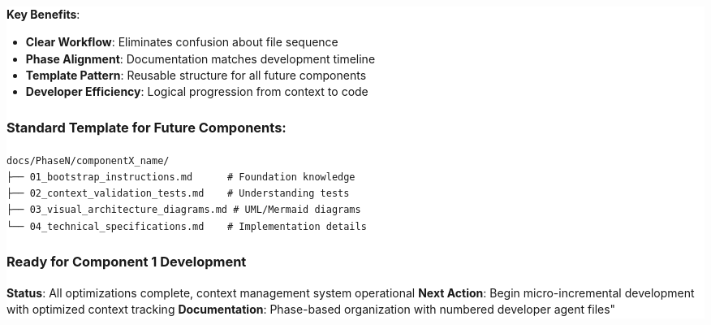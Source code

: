 **Key Benefits**:
- **Clear Workflow**: Eliminates confusion about file sequence
- **Phase Alignment**: Documentation matches development timeline
- **Template Pattern**: Reusable structure for all future components
- **Developer Efficiency**: Logical progression from context to code

### **Standard Template for Future Components**:
```
docs/PhaseN/componentX_name/
├── 01_bootstrap_instructions.md      # Foundation knowledge
├── 02_context_validation_tests.md    # Understanding tests
├── 03_visual_architecture_diagrams.md # UML/Mermaid diagrams
└── 04_technical_specifications.md    # Implementation details
```

### **Ready for Component 1 Development**
**Status**: All optimizations complete, context management system operational
**Next Action**: Begin micro-incremental development with optimized context tracking
**Documentation**: Phase-based organization with numbered developer agent files"